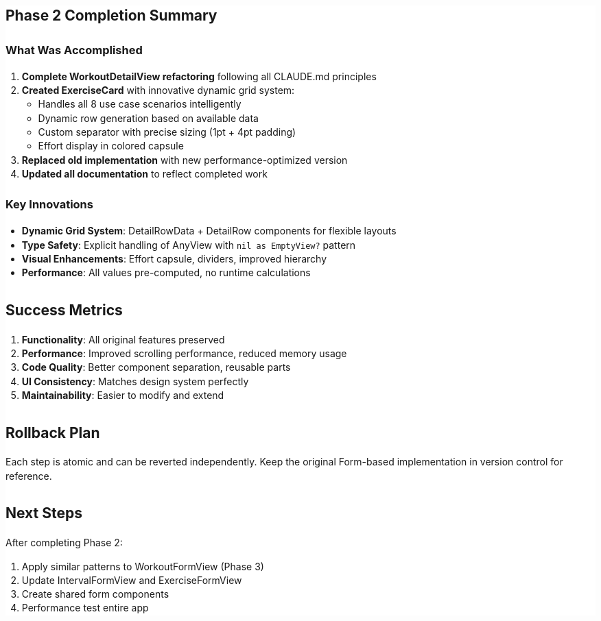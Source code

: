 
## Phase 2 Completion Summary

### What Was Accomplished
1. **Complete WorkoutDetailView refactoring** following all CLAUDE.md principles
2. **Created ExerciseCard** with innovative dynamic grid system:
   - Handles all 8 use case scenarios intelligently
   - Dynamic row generation based on available data
   - Custom separator with precise sizing (1pt + 4pt padding)
   - Effort display in colored capsule
3. **Replaced old implementation** with new performance-optimized version
4. **Updated all documentation** to reflect completed work

### Key Innovations
- **Dynamic Grid System**: DetailRowData + DetailRow components for flexible layouts
- **Type Safety**: Explicit handling of AnyView with `nil as EmptyView?` pattern
- **Visual Enhancements**: Effort capsule, dividers, improved hierarchy
- **Performance**: All values pre-computed, no runtime calculations

## Success Metrics
1. **Functionality**: All original features preserved
2. **Performance**: Improved scrolling performance, reduced memory usage
3. **Code Quality**: Better component separation, reusable parts
4. **UI Consistency**: Matches design system perfectly
5. **Maintainability**: Easier to modify and extend

## Rollback Plan
Each step is atomic and can be reverted independently. Keep the original Form-based implementation in version control for reference.

## Next Steps
After completing Phase 2:
1. Apply similar patterns to WorkoutFormView (Phase 3)
2. Update IntervalFormView and ExerciseFormView
3. Create shared form components
4. Performance test entire app